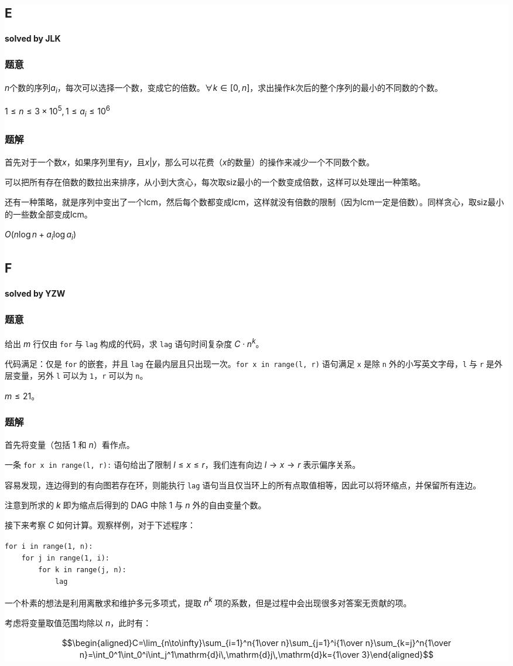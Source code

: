 

## **E**

**solved by JLK**

### 题意

$n$个数的序列$a_i$​，每次可以选择一个数，变成它的倍数。$\forall k \in [0,n]$，求出操作$k$次后的整个序列的最小的不同数的个数。

$1 \le n \le 3\times 10^5,1 \le a_i \le 10^6$

### 题解

首先对于一个数$x$，如果序列里有$y$，且$x|y$，那么可以花费（$x$的数量）的操作来减少一个不同数个数。

可以把所有存在倍数的数拉出来排序，从小到大贪心，每次取siz最小的一个数变成倍数，这样可以处理出一种策略。

还有一种策略，就是序列中变出了一个lcm，然后每个数都变成lcm，这样就没有倍数的限制（因为lcm一定是倍数）。同样贪心，取siz最小的一些数全部变成lcm。

$O(n\log n+a_i \log a_i)$

## **F**

**solved by YZW**

### 题意

给出 $m$ 行仅由 `for` 与 `lag` 构成的代码，求 `lag` 语句时间复杂度 $C\cdot n^k$。

代码满足：仅是 `for` 的嵌套，并且 `lag` 在最内层且只出现一次。`for x in range(l, r)` 语句满足 `x` 是除 `n` 外的小写英文字母，`l` 与 `r` 是外层变量，另外 `l` 可以为 `1`，`r` 可以为 `n`。

$m\leq 21$。

### 题解

首先将变量（包括 $1$ 和 $n$）看作点。

一条 `for x in range(l, r):` 语句给出了限制 $l\leq x\leq r$，我们连有向边 $l\rightarrow x\rightarrow r$ 表示偏序关系。

容易发现，连边得到的有向图若存在环，则能执行 `lag` 语句当且仅当环上的所有点取值相等，因此可以将环缩点，并保留所有连边。

注意到所求的 $k$ 即为缩点后得到的 DAG 中除 $1$ 与 $n$ 外的自由变量个数。

接下来考察 $C$ 如何计算。观察样例，对于下述程序：

```
for i in range(1, n):
    for j in range(1, i):
        for k in range(j, n):
            lag
```

一个朴素的想法是利用离散求和维护多元多项式，提取 $n^k$ 项的系数，但是过程中会出现很多对答案无贡献的项。

考虑将变量取值范围均除以 $n$，此时有：

$$\begin{aligned}C=\lim_{n\to\infty}\sum_{i=1}^n{1\over n}\sum_{j=1}^i{1\over n}\sum_{k=j}^n{1\over n}=\int_0^1\int_0^i\int_j^1\mathrm{d}i\,\mathrm{d}j\,\mathrm{d}k={1\over 3}\end{aligned}$$
